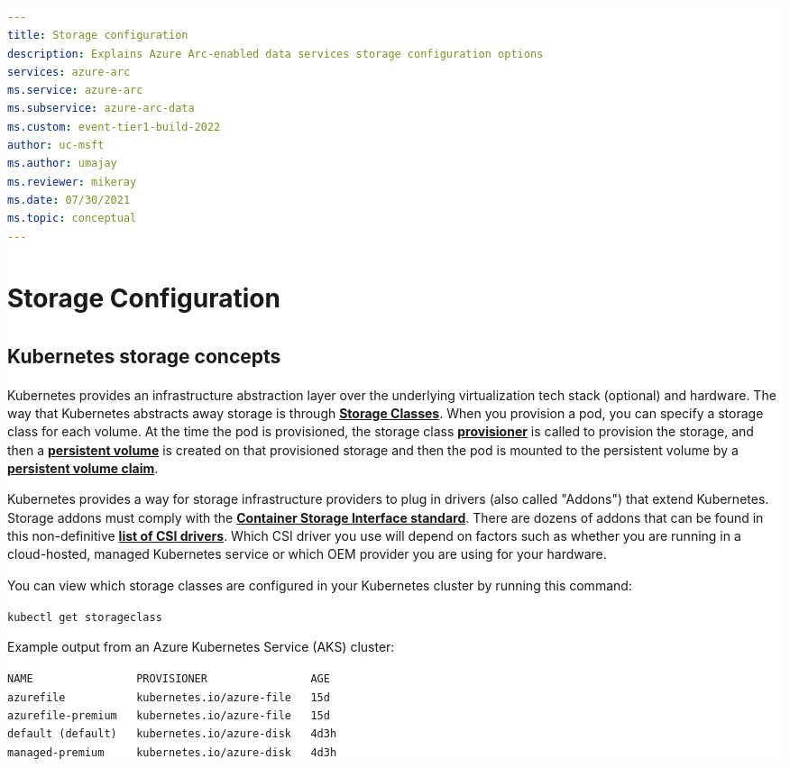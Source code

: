 ```yaml
---
title: Storage configuration
description: Explains Azure Arc-enabled data services storage configuration options
services: azure-arc
ms.service: azure-arc
ms.subservice: azure-arc-data
ms.custom: event-tier1-build-2022
author: uc-msft
ms.author: umajay
ms.reviewer: mikeray
ms.date: 07/30/2021
ms.topic: conceptual
---
```


# Storage Configuration


## Kubernetes storage concepts

Kubernetes provides an infrastructure abstraction layer over the underlying virtualization tech stack (optional) and hardware. The way that Kubernetes abstracts away storage is through **[Storage Classes](https://kubernetes.io/docs/concepts/storage/storage-classes/)**. When you provision a pod, you can specify a storage class for each volume. At the time the pod is provisioned, the storage class **[provisioner](https://kubernetes.io/docs/concepts/storage/dynamic-provisioning/)** is called to provision the storage, and then a **[persistent volume](https://kubernetes.io/docs/concepts/storage/persistent-volumes/)** is created on that provisioned storage and then the pod is mounted to the persistent volume by a **[persistent volume claim](https://kubernetes.io/docs/concepts/storage/persistent-volumes/#persistentvolumeclaims)**.

Kubernetes provides a way for storage infrastructure providers to plug in drivers (also called "Addons") that extend Kubernetes. Storage addons must comply with the **[Container Storage Interface standard](https://kubernetes.io/blog/2019/01/15/container-storage-interface-ga/)**. There are dozens of addons that can be found in this non-definitive **[list of CSI drivers](https://kubernetes-csi.github.io/docs/drivers.html)**. Which CSI driver you use will depend on factors such as whether you are running in a cloud-hosted, managed Kubernetes service or which OEM provider you are using for your hardware.

You can view which storage classes are configured in your Kubernetes cluster by running this command:

```console
kubectl get storageclass
```

Example output from an Azure Kubernetes Service (AKS) cluster:

```console
NAME                PROVISIONER                AGE
azurefile           kubernetes.io/azure-file   15d
azurefile-premium   kubernetes.io/azure-file   15d
default (default)   kubernetes.io/azure-disk   4d3h
managed-premium     kubernetes.io/azure-disk   4d3h
```
